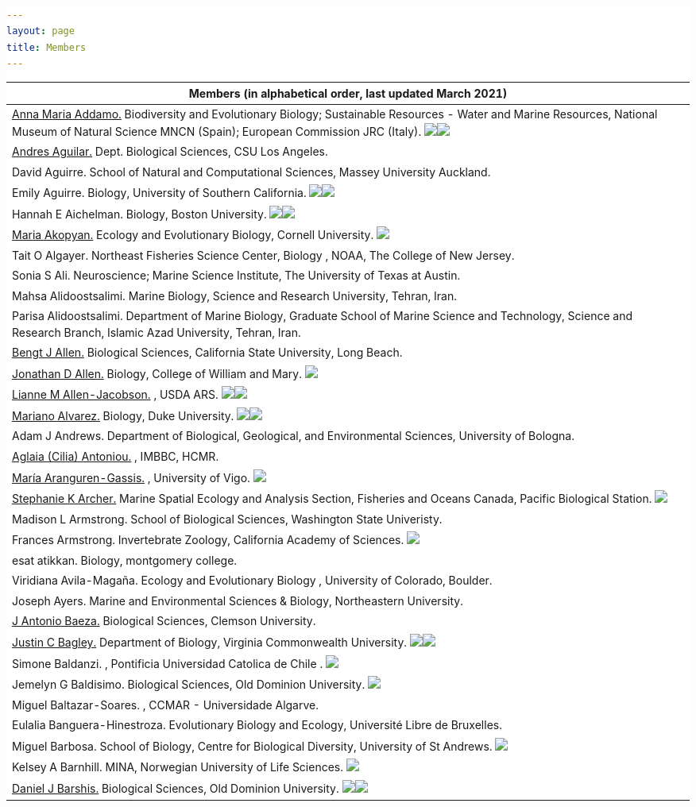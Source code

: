 ```yaml
---
layout: page
title: Members
---
```


|Members (in alphabetical order, last updated March 2021) |
|--------|
|[Anna  Maria Addamo.](https://www.researchgate.net/profile/Anna_Addamo/info) Biodiversity and Evolutionary Biology; Sustainable Resources - Water and Marine Resources, National Museum of Natural Science MNCN (Spain); European Commission JRC (Italy). [<img src='/img/GitHub-Mark-32px.png'>](http://github.com/AMA)[<img src = '/img/twitter-squared.png' >](https://twitter.com/AMAddamo)|
|[Andres  Aguilar.](https://andresaguilar.weebly.com/) Dept. Biological Sciences, CSU Los Angeles. |
|David  Aguirre. School of Natural and Computational Sciences, Massey University Auckland. |
|Emily  Aguirre. Biology, University of Southern California. [<img src='/img/GitHub-Mark-32px.png'>](http://github.com/N/A)[<img src = '/img/twitter-squared.png' >](https://twitter.com/N/A)|
|Hannah E Aichelman. Biology, Boston University. [<img src='/img/GitHub-Mark-32px.png'>](http://github.com/hannahaichelman)[<img src = '/img/twitter-squared.png' >](https://twitter.com/HAichelman)|
|[Maria  Akopyan.](https://www.makopyan.com) Ecology and Evolutionary Biology, Cornell University. [<img src = '/img/twitter-squared.png' >](https://twitter.com/mariaakop)|
|Tait O Algayer. Northeast Fisheries Science Center, Biology , NOAA, The College of New Jersey. |
|Sonia  S Ali. Neuroscience; Marine Science Institute, The University of Texas at Austin. |
|Mahsa  Alidoostsalimi. Marine Biology, Science and Research University, Tehran, Iran. |
|Parisa  Alidoostsalimi. Department of Marine Biology,  Graduate School of Marine Science and Technology, Science and Research Branch, Islamic Azad University, Tehran, Iran. |
|[Bengt J Allen.](https://www.csulb.edu/~bjallen) Biological Sciences, California State University, Long Beach. |
|[Jonathan D Allen.](http://wmpeople.wm.edu/site/page/jdallen/home) Biology, College of William and Mary. [<img src = '/img/twitter-squared.png' >](https://twitter.com/AllenLabWM)|
|[Lianne M Allen-Jacobson.](https://lifeinacolony.com) , USDA ARS. [<img src='/img/GitHub-Mark-32px.png'>](http://github.com/LMAllenJacobson)[<img src = '/img/twitter-squared.png' >](https://twitter.com/LMAllenJacobson)|
|[Mariano  Alvarez.](https://supermariano.com) Biology, Duke University. [<img src='/img/GitHub-Mark-32px.png'>](http://github.com/AlvarezMF)[<img src = '/img/twitter-squared.png' >](https://twitter.com/MFalvarez7)|
|Adam J Andrews. Department of Biological, Geological, and Environmental Sciences, University of Bologna. |
|[Aglaia (Cilia)  Antoniou.](http://www.imbbc.hcmr.gr/users/aglaia-cilia-antoniou) , IMBBC, HCMR. |
|[María  Aranguren-Gassis.](https://sites.google.com/site/mariaarangurengassis/home) , University of Vigo. [<img src = '/img/twitter-squared.png' >](https://twitter.com/MArangurenG)|
|[Stephanie K Archer.](https://stephanieKarcher.com) Marine Spatial Ecology and Analysis Section, Fisheries and Oceans Canada, Pacific Biological Station. [<img src = '/img/twitter-squared.png' >](https://twitter.com/ArcherEcology)|
|Madison L Armstrong. School of Biological Sciences, Washington State Univeristy. |
|Frances  Armstrong. Invertebrate Zoology, California Academy of Sciences. [<img src = '/img/twitter-squared.png' >](https://twitter.com/armstrong_af)|
|esat  atikkan. Biology, montgomery college. |
|Viridiana   Avila-Magaña. Ecology and Evolutionary Biology , University of Colorado, Boulder. |
|Joseph  Ayers. Marine and Environmental Sciences & Biology, Northeastern University. |
|[J Antonio Baeza.](https://www.clemson.edu/cafls/faculty_staff/profiles/jbaezam) Biological Sciences, Clemson University. |
|[Justin C Bagley.](https://justinbagley.org) Department of Biology, Virginia Commonwealth University. [<img src='/img/GitHub-Mark-32px.png'>](http://github.com/justincbagley)[<img src = '/img/twitter-squared.png' >](https://twitter.com/justincbagley)|
|Simone  Baldanzi. , Pontificia Universidad Catolica de Chile . [<img src = '/img/twitter-squared.png' >](https://twitter.com/simonebaldanzi)|
|Jemelyn G Baldisimo. Biological Sciences, Old Dominion University. [<img src = '/img/twitter-squared.png' >](https://twitter.com/findingjemo)|
|Miguel  Baltazar-Soares. , CCMAR - Universidade Algarve. |
|Eulalia  Banguera-Hinestroza. Evolutionary Biology and Ecology, Université Libre de Bruxelles. |
|Miguel  Barbosa. School of Biology, Centre for Biological Diversity, University of St Andrews. [<img src = '/img/twitter-squared.png' >](https://twitter.com/migosas)|
|Kelsey A Barnhill. MINA, Norwegian University of Life Sciences. [<img src = '/img/twitter-squared.png' >](https://twitter.com/kelseybarnhill1)|
|[Daniel J Barshis.](https://www.odu.edu/~dbarshis) Biological Sciences, Old Dominion University. [<img src='/img/GitHub-Mark-32px.png'>](http://github.com/barshislab)[<img src = '/img/twitter-squared.png' >](https://twitter.com/barshislab)|